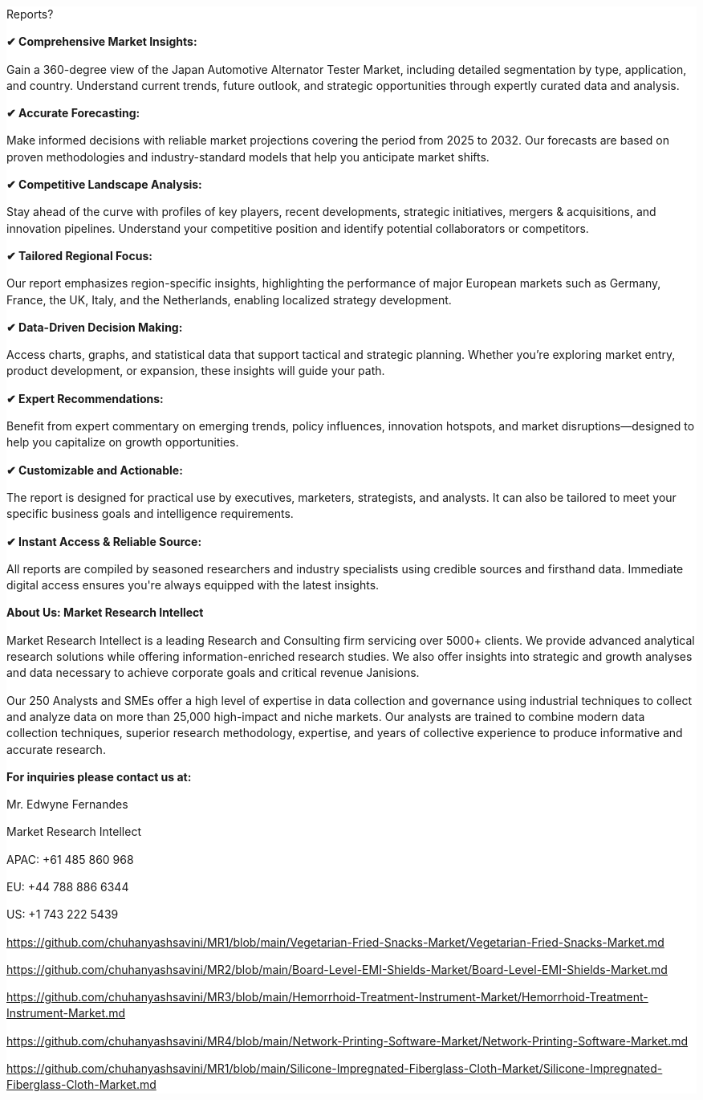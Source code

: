 Reports?</h2><p><strong>✔ Comprehensive Market Insights:</strong></p><p>Gain a 360-degree view of the Japan Automotive Alternator Tester Market, including detailed segmentation by type, application, and country. Understand current trends, future outlook, and strategic opportunities through expertly curated data and analysis.</p><p><strong>✔ Accurate Forecasting:</strong></p><p>Make informed decisions with reliable market projections covering the period from 2025 to 2032. Our forecasts are based on proven methodologies and industry-standard models that help you anticipate market shifts.</p><p><strong>✔ Competitive Landscape Analysis:</strong></p><p>Stay ahead of the curve with profiles of key players, recent developments, strategic initiatives, mergers &amp; acquisitions, and innovation pipelines. Understand your competitive position and identify potential collaborators or competitors.</p><p><strong>✔ Tailored Regional Focus:</strong></p><p>Our report emphasizes region-specific insights, highlighting the performance of major European markets such as Germany, France, the UK, Italy, and the Netherlands, enabling localized strategy development.</p><p><strong>✔ Data-Driven Decision Making:</strong></p><p>Access charts, graphs, and statistical data that support tactical and strategic planning. Whether you&rsquo;re exploring market entry, product development, or expansion, these insights will guide your path.</p><p><strong>✔ Expert Recommendations:</strong></p><p>Benefit from expert commentary on emerging trends, policy influences, innovation hotspots, and market disruptions&mdash;designed to help you capitalize on growth opportunities.</p><p><strong>✔ Customizable and Actionable:</strong></p><p>The report is designed for practical use by executives, marketers, strategists, and analysts. It can also be tailored to meet your specific business goals and intelligence requirements.</p><p><strong>✔ Instant Access &amp; Reliable Source:</strong></p><p>All reports are compiled by seasoned researchers and industry specialists using credible sources and firsthand data. Immediate digital access ensures you're always equipped with the latest insights.</p><p><strong><span class="font-[700]">About Us: Market Research Intellect</span></strong></p><p><span class="">Market Research Intellect is a leading Research and Consulting firm servicing over 5000+ clients. We provide advanced analytical research solutions while offering information-enriched research studies.&nbsp;</span>We also offer insights into strategic and growth analyses and data necessary to achieve corporate goals and critical revenue Janisions.</p><p><span class="">Our 250 Analysts and SMEs offer a high level of expertise in data collection and governance using industrial techniques to collect and analyze data on more than 25,000 high-impact and niche markets. Our analysts are trained to combine modern data collection techniques, superior research methodology, expertise, and years of collective experience to produce informative and accurate research.</span></p><p><strong>For inquiries please contact us at:</strong></p><p>Mr. Edwyne Fernandes</p><p>Market Research Intellect</p><p>APAC: +61 485 860 968</p><p>EU: +44 788 886 6344</p><p>US: +1 743 222 5439</p><p><a href="https://github.com/chuhanyashsavini/MR1/blob/main/Vegetarian-Fried-Snacks-Market/Vegetarian-Fried-Snacks-Market.md">https://github.com/chuhanyashsavini/MR1/blob/main/Vegetarian-Fried-Snacks-Market/Vegetarian-Fried-Snacks-Market.md</a></p><p><a href=" https://github.com/chuhanyashsavini/MR2/blob/main/Board-Level-EMI-Shields-Market/Board-Level-EMI-Shields-Market.md"> https://github.com/chuhanyashsavini/MR2/blob/main/Board-Level-EMI-Shields-Market/Board-Level-EMI-Shields-Market.md</a></p><p><a href="https://github.com/chuhanyashsavini/MR3/blob/main/Hemorrhoid-Treatment-Instrument-Market/Hemorrhoid-Treatment-Instrument-Market.md">https://github.com/chuhanyashsavini/MR3/blob/main/Hemorrhoid-Treatment-Instrument-Market/Hemorrhoid-Treatment-Instrument-Market.md</a></p><p><a href="https://github.com/chuhanyashsavini/MR4/blob/main/Network-Printing-Software-Market/Network-Printing-Software-Market.md">https://github.com/chuhanyashsavini/MR4/blob/main/Network-Printing-Software-Market/Network-Printing-Software-Market.md</a></p><p><a href="https://github.com/chuhanyashsavini/MR1/blob/main/Silicone-Impregnated-Fiberglass-Cloth-Market/Silicone-Impregnated-Fiberglass-Cloth-Market.md">https://github.com/chuhanyashsavini/MR1/blob/main/Silicone-Impregnated-Fiberglass-Cloth-Market/Silicone-Impregnated-Fiberglass-Cloth-Market.md</a></p><p><a href=" https://github.com/chuhanyashsavini/MR2/blob/main/Headspace-Samplers-Market/Headspace-Samplers-Market.md">